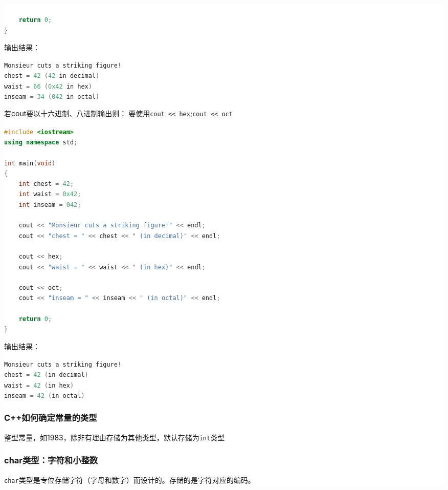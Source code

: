 ```cpp

    return 0;
}
```

输出结果：
```cpp
Monsieur cuts a striking figure!
chest = 42 (42 in decimal)      
waist = 66 (0x42 in hex)        
inseam = 34 (042 in octal)  
```

若cout要以十六进制、八进制输出则：
要使用`cout << hex`;`cout << oct`

```cpp
#include <iostream>
using namespace std;

int main(void)
{
    int chest = 42;
    int waist = 0x42;
    int inseam = 042;

    cout << "Monsieur cuts a striking figure!" << endl;
    cout << "chest = " << chest << " (in decimal)" << endl;

    cout << hex;
    cout << "waist = " << waist << " (in hex)" << endl;

    cout << oct;
    cout << "inseam = " << inseam << " (in octal)" << endl;

    return 0;
}
```

输出结果：
```cpp
Monsieur cuts a striking figure!
chest = 42 (in decimal)
waist = 42 (in hex)
inseam = 42 (in octal)
```

### C++如何确定常量的类型

整型常量，如1983，除非有理由存储为其他类型，默认存储为`int`类型

### char类型：字符和小整数

`char`类型是专位存储字符（字母和数字）而设计的。存储的是字符对应的编码。

